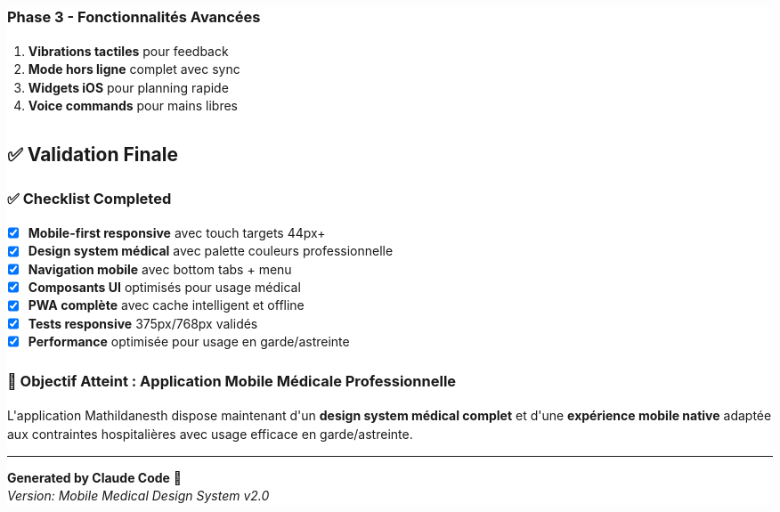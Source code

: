 ### Phase 3 - Fonctionnalités Avancées  
1. **Vibrations tactiles** pour feedback
2. **Mode hors ligne** complet avec sync
3. **Widgets iOS** pour planning rapide
4. **Voice commands** pour mains libres

## ✅ Validation Finale

### ✅ Checklist Completed
- [x] **Mobile-first responsive** avec touch targets 44px+
- [x] **Design system médical** avec palette couleurs professionnelle
- [x] **Navigation mobile** avec bottom tabs + menu
- [x] **Composants UI** optimisés pour usage médical
- [x] **PWA complète** avec cache intelligent et offline
- [x] **Tests responsive** 375px/768px validés
- [x] **Performance** optimisée pour usage en garde/astreinte

### 🎯 Objectif Atteint : Application Mobile Médicale Professionnelle
L'application Mathildanesth dispose maintenant d'un **design system médical complet** et d'une **expérience mobile native** adaptée aux contraintes hospitalières avec usage efficace en garde/astreinte.

---

**Generated by Claude Code** 🤖  
*Version: Mobile Medical Design System v2.0*